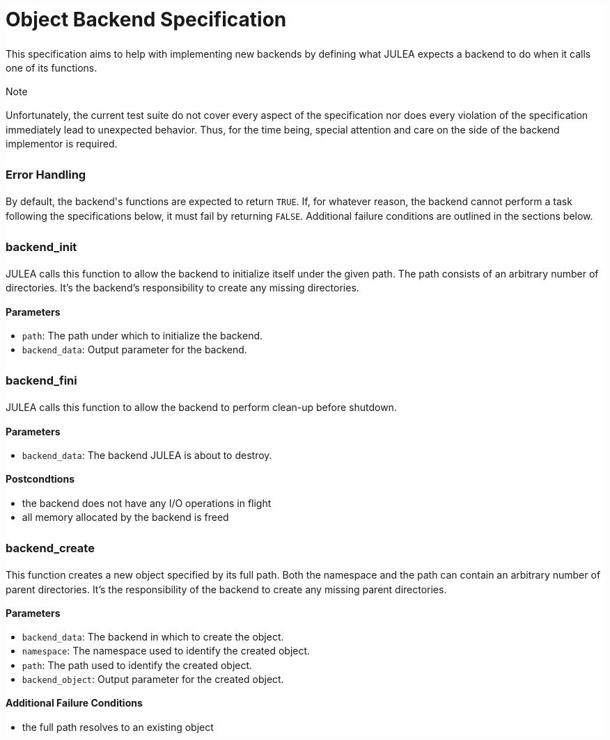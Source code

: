 
# Object Backend Specification

This specification aims to help with implementing new backends by  defining what JULEA expects a backend to do when it calls one of its functions.

> [!NOTE]
> Unfortunately, the current test suite do not cover every aspect of the specification nor does every violation of the specification immediately lead to unexpected behavior. Thus, for the time being, special attention and care on the side of the backend implementor is required.

### Error Handling

By default, the backend's functions are expected to return `TRUE`.
If, for whatever reason, the backend cannot perform a task following the specifications below, it must fail by returning `FALSE`.
Additional failure conditions are outlined in the sections below.

### backend_init

JULEA calls this function to allow the backend to initialize itself under the given path. The path consists of an arbitrary number of directories.
It’s the backend’s responsibility to create any missing directories.

**Parameters**
- `path`: The path under which to initialize the backend.
- `backend_data`: Output parameter for the backend.

### backend_fini

JULEA calls this function to allow the backend to perform clean-up before shutdown.

**Parameters**
- `backend_data`: The backend JULEA is about to destroy.

**Postcondtions**
- the backend does not have any I/O operations in flight
- all memory allocated by the backend is freed

### backend_create

This function creates a new object specified by its full path. Both the namespace and the path can contain an arbitrary number of parent directories. It’s the responsibility of the backend to create any missing parent directories.

**Parameters**
- `backend_data`: The backend in which to create the object.
- `namespace`: The namespace used to identify the created object.
- `path`: The path used to identify the created object.
- `backend_object`: Output parameter for the created object.

**Additional Failure Conditions**
- the full path resolves to an existing object
